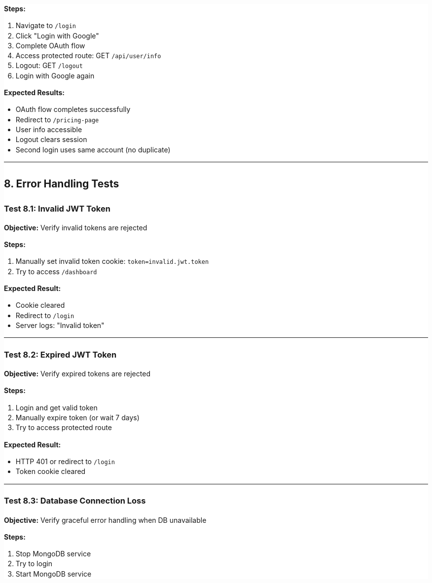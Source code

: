 **Steps:**
1. Navigate to `/login`
2. Click "Login with Google"
3. Complete OAuth flow
4. Access protected route: GET `/api/user/info`
5. Logout: GET `/logout`
6. Login with Google again

**Expected Results:**
- OAuth flow completes successfully
- Redirect to `/pricing-page`
- User info accessible
- Logout clears session
- Second login uses same account (no duplicate)

---

## 8. Error Handling Tests

### Test 8.1: Invalid JWT Token

**Objective:** Verify invalid tokens are rejected

**Steps:**
1. Manually set invalid token cookie: `token=invalid.jwt.token`
2. Try to access `/dashboard`

**Expected Result:**
- Cookie cleared
- Redirect to `/login`
- Server logs: "Invalid token"

---

### Test 8.2: Expired JWT Token

**Objective:** Verify expired tokens are rejected

**Steps:**
1. Login and get valid token
2. Manually expire token (or wait 7 days)
3. Try to access protected route

**Expected Result:**
- HTTP 401 or redirect to `/login`
- Token cookie cleared

---

### Test 8.3: Database Connection Loss

**Objective:** Verify graceful error handling when DB unavailable

**Steps:**
1. Stop MongoDB service
2. Try to login
3. Start MongoDB service
